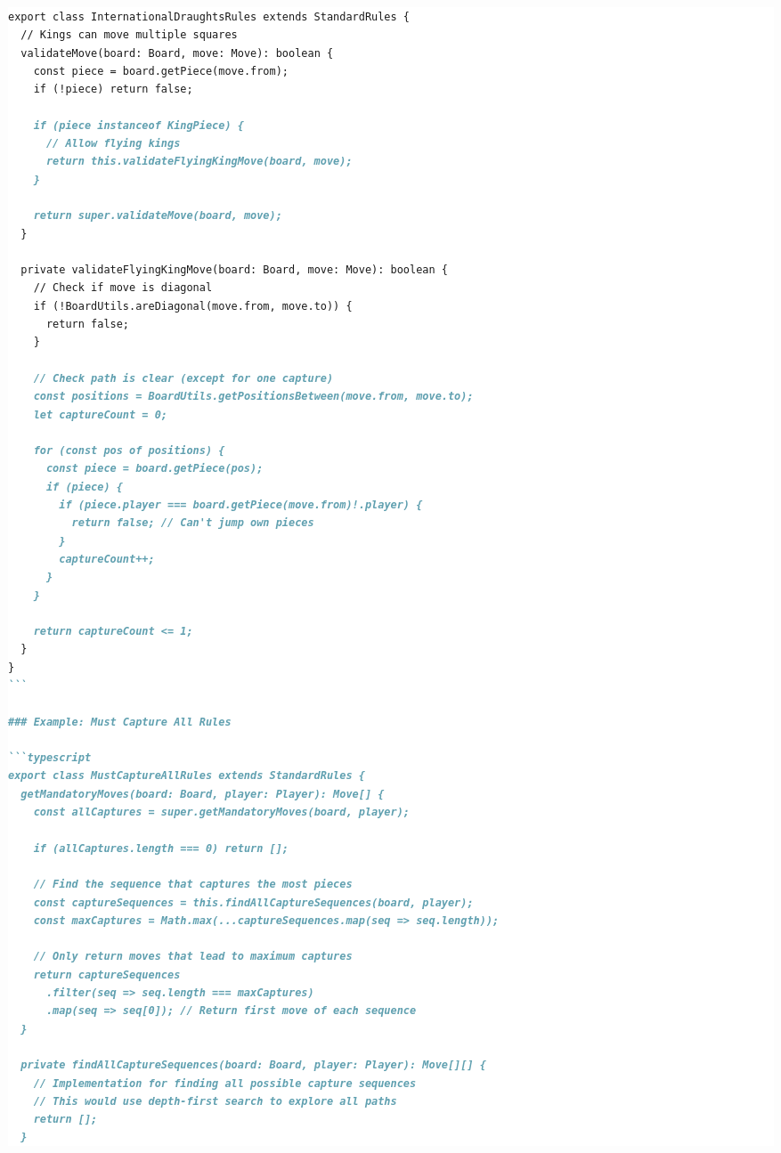 ````markdown
export class InternationalDraughtsRules extends StandardRules {
  // Kings can move multiple squares
  validateMove(board: Board, move: Move): boolean {
    const piece = board.getPiece(move.from);
    if (!piece) return false;
    
    if (piece instanceof KingPiece) {
      // Allow flying kings
      return this.validateFlyingKingMove(board, move);
    }
    
    return super.validateMove(board, move);
  }
  
  private validateFlyingKingMove(board: Board, move: Move): boolean {
    // Check if move is diagonal
    if (!BoardUtils.areDiagonal(move.from, move.to)) {
      return false;
    }
    
    // Check path is clear (except for one capture)
    const positions = BoardUtils.getPositionsBetween(move.from, move.to);
    let captureCount = 0;
    
    for (const pos of positions) {
      const piece = board.getPiece(pos);
      if (piece) {
        if (piece.player === board.getPiece(move.from)!.player) {
          return false; // Can't jump own pieces
        }
        captureCount++;
      }
    }
    
    return captureCount <= 1;
  }
}
```

### Example: Must Capture All Rules

```typescript
export class MustCaptureAllRules extends StandardRules {
  getMandatoryMoves(board: Board, player: Player): Move[] {
    const allCaptures = super.getMandatoryMoves(board, player);
    
    if (allCaptures.length === 0) return [];
    
    // Find the sequence that captures the most pieces
    const captureSequences = this.findAllCaptureSequences(board, player);
    const maxCaptures = Math.max(...captureSequences.map(seq => seq.length));
    
    // Only return moves that lead to maximum captures
    return captureSequences
      .filter(seq => seq.length === maxCaptures)
      .map(seq => seq[0]); // Return first move of each sequence
  }
  
  private findAllCaptureSequences(board: Board, player: Player): Move[][] {
    // Implementation for finding all possible capture sequences
    // This would use depth-first search to explore all paths
    return [];
  }
````